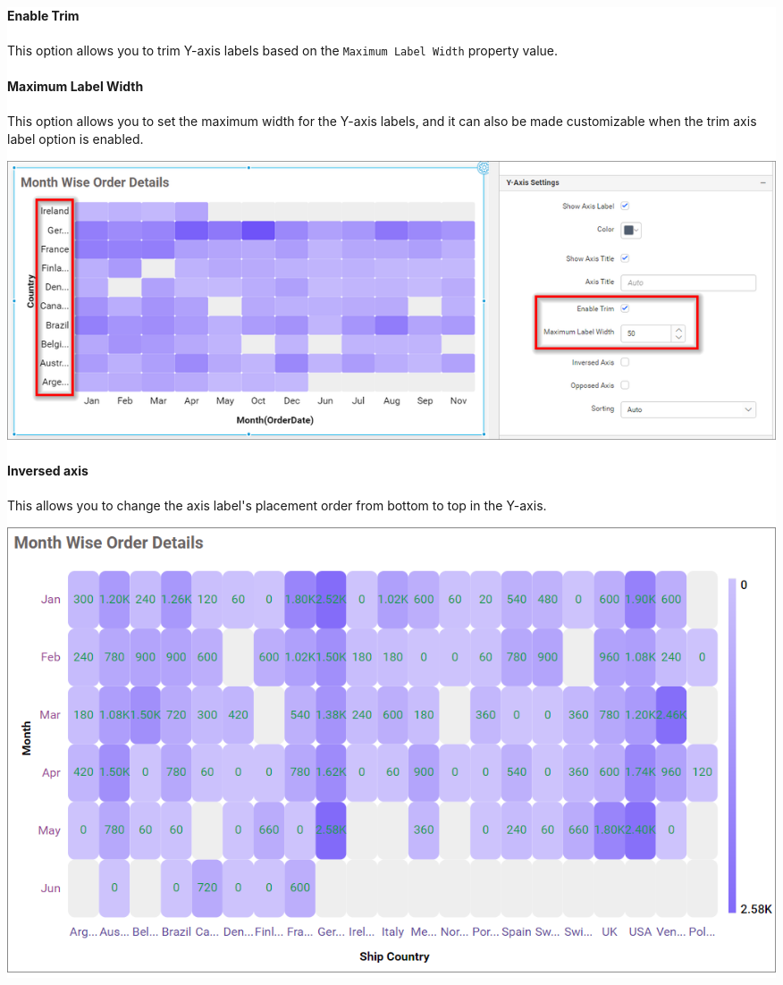 #### Enable Trim

This option allows you to trim Y-axis labels based on the `Maximum Label Width` property value.

#### Maximum Label Width

This option allows you to set the maximum width for the Y-axis labels, and it can also be made customizable when the trim axis label option is enabled.

![Maximum label width](/static/assets/visualizing-data/visualization-widgets/images/heat-map/y-axis-maximum-label-width.png)

#### Inversed axis

This allows you to change the axis label's placement order from bottom to top in the Y-axis.

![Inversed y-axis](/static/assets/visualizing-data/visualization-widgets/images/heat-map/inversed-axis-y.png)

